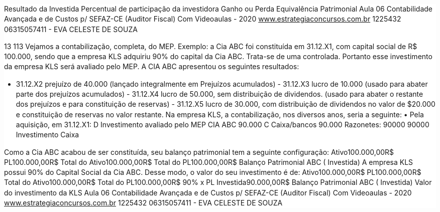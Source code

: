 
Resultado da
Investida
Percentual
de
participação
da
investidora
Ganho ou
Perda
Equivalência
Patrimonial
Aula 06
Contabilidade Avançada e de Custos p/ SEFAZ-CE (Auditor Fiscal) Com Videoaulas - 2020 www.estrategiaconcursos.com.br 1225432
06315057411 - EVA CELESTE DE SOUZA 





13
113
Vejamos a contabilização, completa, do MEP.
Exemplo: a Cia ABC foi constituída em 31.12.X1, com capital social de R$ 100.000, sendo que a empresa  KLS  adquiriu  90%  do  capital  da  Cia  ABC.  Trata-se de  uma  controlada.  Portanto  esse investimento da empresa KLS será avaliado pelo MEP.
A CIA ABC apresentou os seguintes resultados:
- 31.12.X2  prejuízo de 40.000 (lançado integralmente em Prejuízos acumulados) - 31.12.X3  lucro de 10.000 (usado para abater parte dos prejuízos acumulados) - 31.12.X4  lucro de 50.000, sem distribuição de dividendos. (usado para abater o restante dos prejuízos e para constituição de reservas) - 31.12.X5  lucro de 30.000, com distribuição de dividendos no valor de $20.000 e constituição de reservas no valor restante.
Na empresa KLS, a contabilização, nos diversos anos, seria a seguinte:
• Pela aquisição, em 31.12.X1:
D  Investimento avaliado pelo MEP  CIA ABC  90.000 C  Caixa/bancos       90.000 Razonetes:
90000
90000
Investimento
Caixa

Como a Cia ABC acabou de ser constituída, seu balanço patrimonial tem a seguinte configuração:
Ativo100.000,00R$            PL100.000,00R$ Total do Ativo100.000,00R$       Total do PL100.000,00R$ Balanço Patrimonial ABC ( Investida) 
A empresa KLS possui 90% do Capital Social da Cia ABC. Desse modo, o valor do seu investimento é de:
Ativo100.000,00R$            PL100.000,00R$ Total do Ativo100.000,00R$       Total do PL100.000,00R$ 90% x PL Investida90.000,00R$ Balanço Patrimonial ABC ( Investida) Valor do investimento da KLS 
Aula 06
Contabilidade Avançada e de Custos p/ SEFAZ-CE (Auditor Fiscal) Com Videoaulas - 2020 www.estrategiaconcursos.com.br 1225432
06315057411 - EVA CELESTE DE SOUZA 



